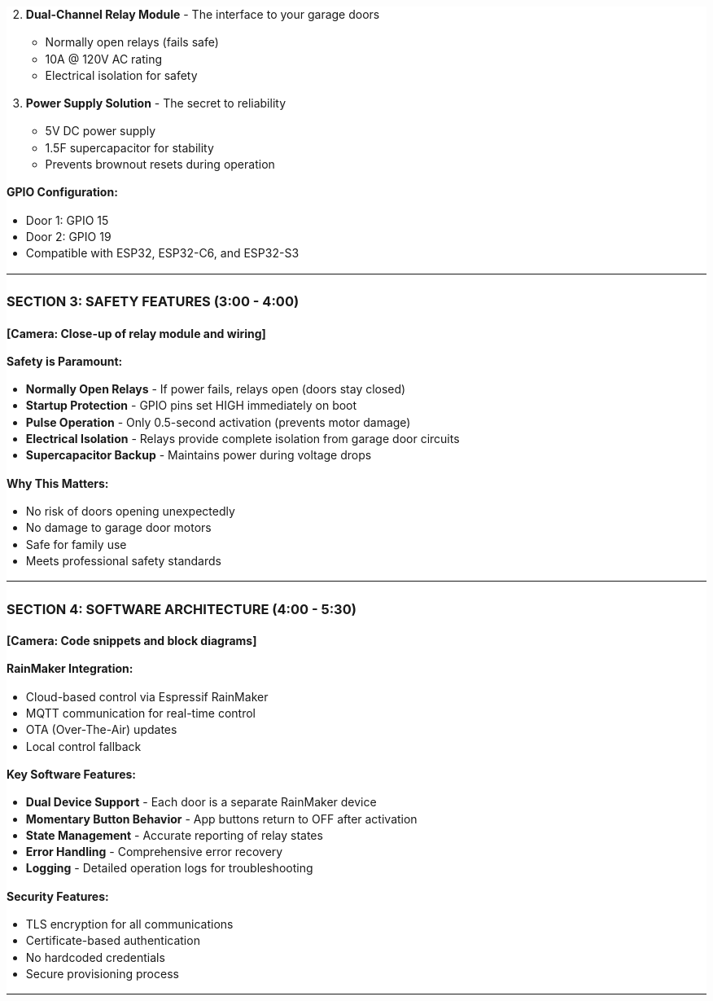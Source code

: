 2. **Dual-Channel Relay Module** - The interface to your garage doors
   - Normally open relays (fails safe)
   - 10A @ 120V AC rating
   - Electrical isolation for safety

3. **Power Supply Solution** - The secret to reliability
   - 5V DC power supply
   - 1.5F supercapacitor for stability
   - Prevents brownout resets during operation

**GPIO Configuration:**
- Door 1: GPIO 15
- Door 2: GPIO 19
- Compatible with ESP32, ESP32-C6, and ESP32-S3

---

### **SECTION 3: SAFETY FEATURES (3:00 - 4:00)**
**[Camera: Close-up of relay module and wiring]**

**Safety is Paramount:**
- **Normally Open Relays** - If power fails, relays open (doors stay closed)
- **Startup Protection** - GPIO pins set HIGH immediately on boot
- **Pulse Operation** - Only 0.5-second activation (prevents motor damage)
- **Electrical Isolation** - Relays provide complete isolation from garage door circuits
- **Supercapacitor Backup** - Maintains power during voltage drops

**Why This Matters:**
- No risk of doors opening unexpectedly
- No damage to garage door motors
- Safe for family use
- Meets professional safety standards

---

### **SECTION 4: SOFTWARE ARCHITECTURE (4:00 - 5:30)**
**[Camera: Code snippets and block diagrams]**

**RainMaker Integration:**
- Cloud-based control via Espressif RainMaker
- MQTT communication for real-time control
- OTA (Over-The-Air) updates
- Local control fallback

**Key Software Features:**
- **Dual Device Support** - Each door is a separate RainMaker device
- **Momentary Button Behavior** - App buttons return to OFF after activation
- **State Management** - Accurate reporting of relay states
- **Error Handling** - Comprehensive error recovery
- **Logging** - Detailed operation logs for troubleshooting

**Security Features:**
- TLS encryption for all communications
- Certificate-based authentication
- No hardcoded credentials
- Secure provisioning process

---